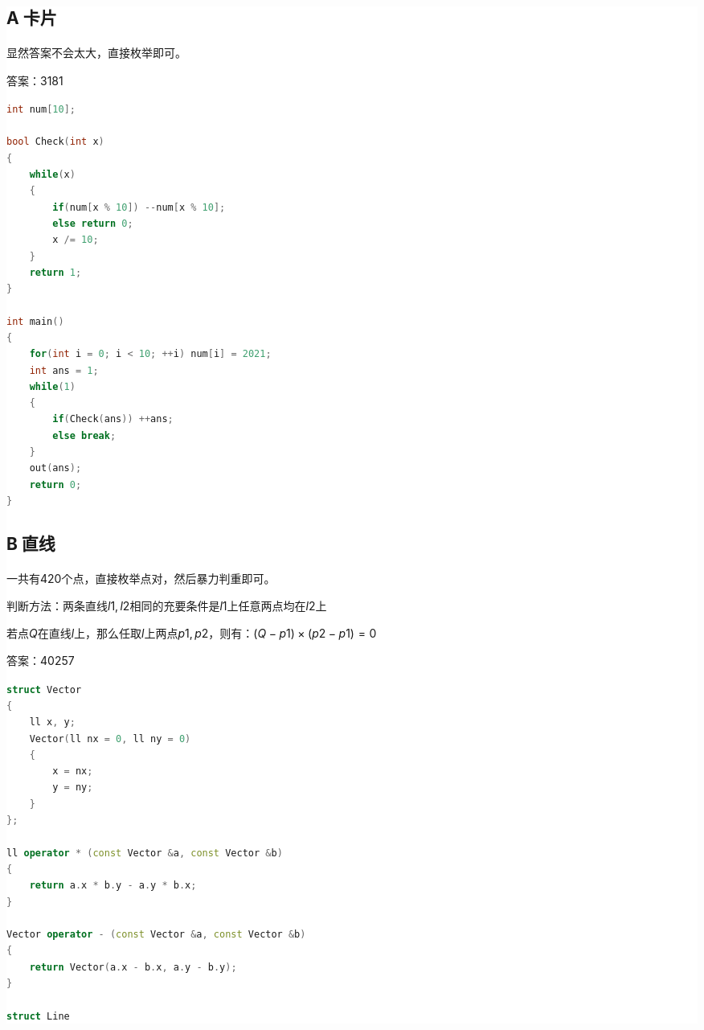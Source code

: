 ## A 卡片

显然答案不会太大，直接枚举即可。

答案：$3181$

```cpp
int num[10];

bool Check(int x)
{
    while(x)
    {
        if(num[x % 10]) --num[x % 10];
        else return 0;
        x /= 10;
    }
    return 1;
}

int main()
{
    for(int i = 0; i < 10; ++i) num[i] = 2021;
    int ans = 1;
    while(1)
    {
        if(Check(ans)) ++ans;
        else break;
    }
    out(ans);
    return 0;
}
```

## B 直线

一共有$420$个点，直接枚举点对，然后暴力判重即可。

判断方法：两条直线$l1,l2$相同的充要条件是$l1$上任意两点均在$l2$上

若点$Q$在直线$l$上，那么任取$l$上两点$p1,p2$，则有：$(Q-p1) \times (p2-p1)=0$

答案：$40257$

```cpp
struct Vector
{
    ll x, y;
    Vector(ll nx = 0, ll ny = 0) 
    {
        x = nx;
        y = ny;
    }
};

ll operator * (const Vector &a, const Vector &b)
{
    return a.x * b.y - a.y * b.x;
}

Vector operator - (const Vector &a, const Vector &b)
{
    return Vector(a.x - b.x, a.y - b.y);
}

struct Line
```
